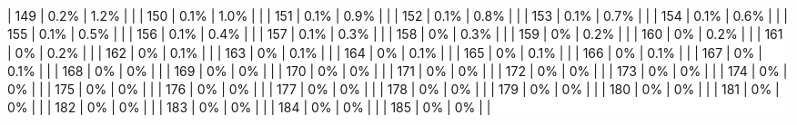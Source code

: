 | 149 | 0.2% | 1.2% |  |
| 150 | 0.1% | 1.0% |  |
| 151 | 0.1% | 0.9% |  |
| 152 | 0.1% | 0.8% |  |
| 153 | 0.1% | 0.7% |  |
| 154 | 0.1% | 0.6% |  |
| 155 | 0.1% | 0.5% |  |
| 156 | 0.1% | 0.4% |  |
| 157 | 0.1% | 0.3% |  |
| 158 | 0% | 0.3% |  |
| 159 | 0% | 0.2% |  |
| 160 | 0% | 0.2% |  |
| 161 | 0% | 0.2% |  |
| 162 | 0% | 0.1% |  |
| 163 | 0% | 0.1% |  |
| 164 | 0% | 0.1% |  |
| 165 | 0% | 0.1% |  |
| 166 | 0% | 0.1% |  |
| 167 | 0% | 0.1% |  |
| 168 | 0% | 0% |  |
| 169 | 0% | 0% |  |
| 170 | 0% | 0% |  |
| 171 | 0% | 0% |  |
| 172 | 0% | 0% |  |
| 173 | 0% | 0% |  |
| 174 | 0% | 0% |  |
| 175 | 0% | 0% |  |
| 176 | 0% | 0% |  |
| 177 | 0% | 0% |  |
| 178 | 0% | 0% |  |
| 179 | 0% | 0% |  |
| 180 | 0% | 0% |  |
| 181 | 0% | 0% |  |
| 182 | 0% | 0% |  |
| 183 | 0% | 0% |  |
| 184 | 0% | 0% |  |
| 185 | 0% | 0% |  |